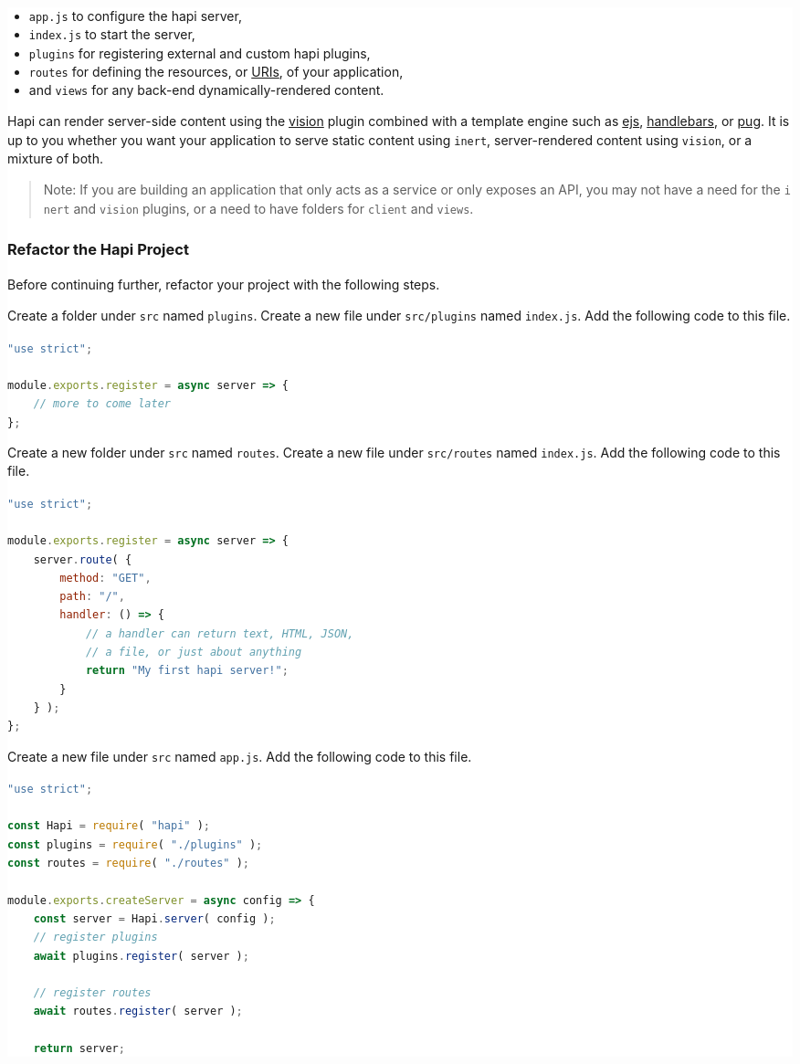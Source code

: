* `app.js` to configure the hapi server,
* `index.js` to start the server,
* `plugins` for registering external and custom hapi plugins,
* `routes` for defining the resources, or [URIs](https://en.wikipedia.org/wiki/Uniform_Resource_Identifier), of your application,
* and `views` for any back-end dynamically-rendered content.

Hapi can render server-side content using the [vision](https://github.com/hapijs/vision) plugin combined with a template engine such as [ejs](https://github.com/mde/ejs), [handlebars](http://handlebarsjs.com/), or [pug](https://pugjs.org). It is up to you whether you want your application to serve static content using `inert`, server-rendered content using `vision`, or a mixture of both.

> Note: If you are building an application that only acts as a service or only exposes an API, you may not have a need for the `inert` and `vision` plugins, or a need to have folders for `client` and `views`.

### Refactor the Hapi Project

Before continuing further, refactor your project with the following steps.

Create a folder under `src` named `plugins`. Create a new file under `src/plugins` named `index.js`. Add the following code to this file.

```javascript
"use strict";

module.exports.register = async server => {
    // more to come later
};
```

Create a new folder under `src` named `routes`. Create a new file under `src/routes` named `index.js`. Add the following code to this file.

```javascript
"use strict";

module.exports.register = async server => {
    server.route( {
        method: "GET",
        path: "/",
        handler: () => {
            // a handler can return text, HTML, JSON,
            // a file, or just about anything
            return "My first hapi server!";
        }
    } );
};
```

Create a new file under `src` named `app.js`. Add the following code to this file.

```javascript
"use strict";

const Hapi = require( "hapi" );
const plugins = require( "./plugins" );
const routes = require( "./routes" );

module.exports.createServer = async config => {
    const server = Hapi.server( config );
    // register plugins
    await plugins.register( server );

    // register routes
    await routes.register( server );

    return server;
```